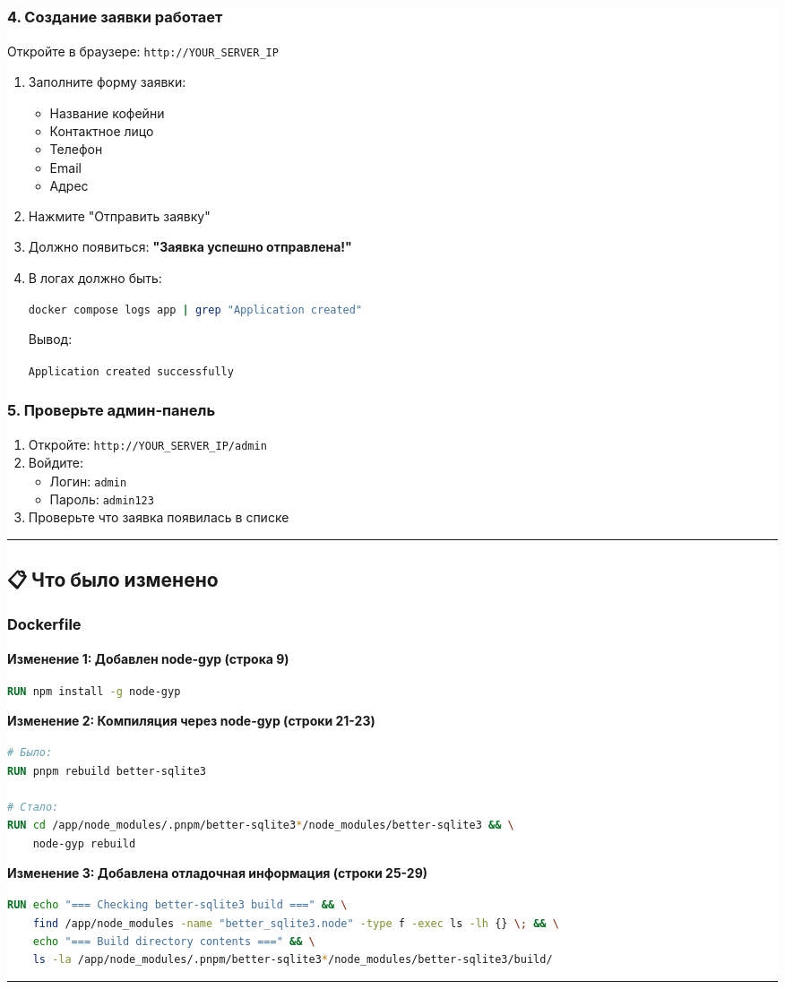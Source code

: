 ### 4. Создание заявки работает

Откройте в браузере: `http://YOUR_SERVER_IP`

1. Заполните форму заявки:
   - Название кофейни
   - Контактное лицо
   - Телефон
   - Email
   - Адрес

2. Нажмите "Отправить заявку"

3. Должно появиться: **"Заявка успешно отправлена!"**

4. В логах должно быть:
   ```bash
   docker compose logs app | grep "Application created"
   ```
   Вывод:
   ```
   Application created successfully
   ```

### 5. Проверьте админ-панель

1. Откройте: `http://YOUR_SERVER_IP/admin`
2. Войдите:
   - Логин: `admin`
   - Пароль: `admin123`
3. Проверьте что заявка появилась в списке

---

## 📋 Что было изменено

### Dockerfile

**Изменение 1: Добавлен node-gyp (строка 9)**
```dockerfile
RUN npm install -g node-gyp
```

**Изменение 2: Компиляция через node-gyp (строки 21-23)**
```dockerfile
# Было:
RUN pnpm rebuild better-sqlite3

# Стало:
RUN cd /app/node_modules/.pnpm/better-sqlite3*/node_modules/better-sqlite3 && \
    node-gyp rebuild
```

**Изменение 3: Добавлена отладочная информация (строки 25-29)**
```dockerfile
RUN echo "=== Checking better-sqlite3 build ===" && \
    find /app/node_modules -name "better_sqlite3.node" -type f -exec ls -lh {} \; && \
    echo "=== Build directory contents ===" && \
    ls -la /app/node_modules/.pnpm/better-sqlite3*/node_modules/better-sqlite3/build/
```

---